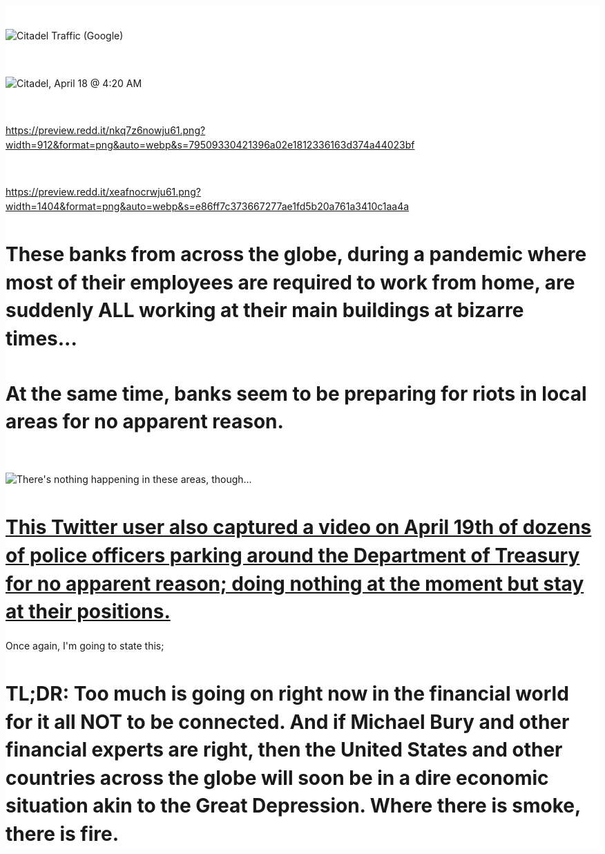 &#x200B;

![Citadel Traffic \(Google\)](https://preview.redd.it/uu43y86cvju61.png?width=1594&format=png&auto=webp&s=4b6a0b4f0f429a1197dfe080d2e3c03655c67a52)

&#x200B;

![Citadel, April 18 @ 4:20 AM](https://preview.redd.it/w449f8qjwju61.png?width=1110&format=png&auto=webp&s=952986c94eb410ac03f24c39da082e5b9d922bc1)

&#x200B;

https://preview.redd.it/nkq7z6nowju61.png?width=912&format=png&auto=webp&s=79509330421396a02e1812336163d374a44023bf

&#x200B;

https://preview.redd.it/xeafnocrwju61.png?width=1404&format=png&auto=webp&s=e86ff7c373667277ae1fd5b20a761a3410c1aa4a

# These banks from across the globe, during a pandemic where most of their employees are required to work from home, are suddenly ALL working at their main buildings at bizarre times...

# At the same time, banks seem to be preparing for riots in local areas for no apparent reason.

&#x200B;

![There's nothing happening in these areas, though...](https://preview.redd.it/k92jwqcqxju61.png?width=1308&format=png&auto=webp&s=3cdd014599311e2ae2e3dc1f9c7224634247575c)

# [This Twitter user also captured a video on April 19th of dozens of police officers parking around the Department of Treasury for no apparent reason; doing nothing at the moment but stay at their positions.](https://twitter.com/maybe60794885/status/1384488283900719105)

Once again, I'm going to state this;

# TL;DR: Too much is going on right now in the financial world for it all NOT to be connected. And if Michael Bury and other financial experts are right, then the United States and other countries across the globe will soon be in a dire economic situation akin to the Great Depression. Where there is smoke, there is fire.